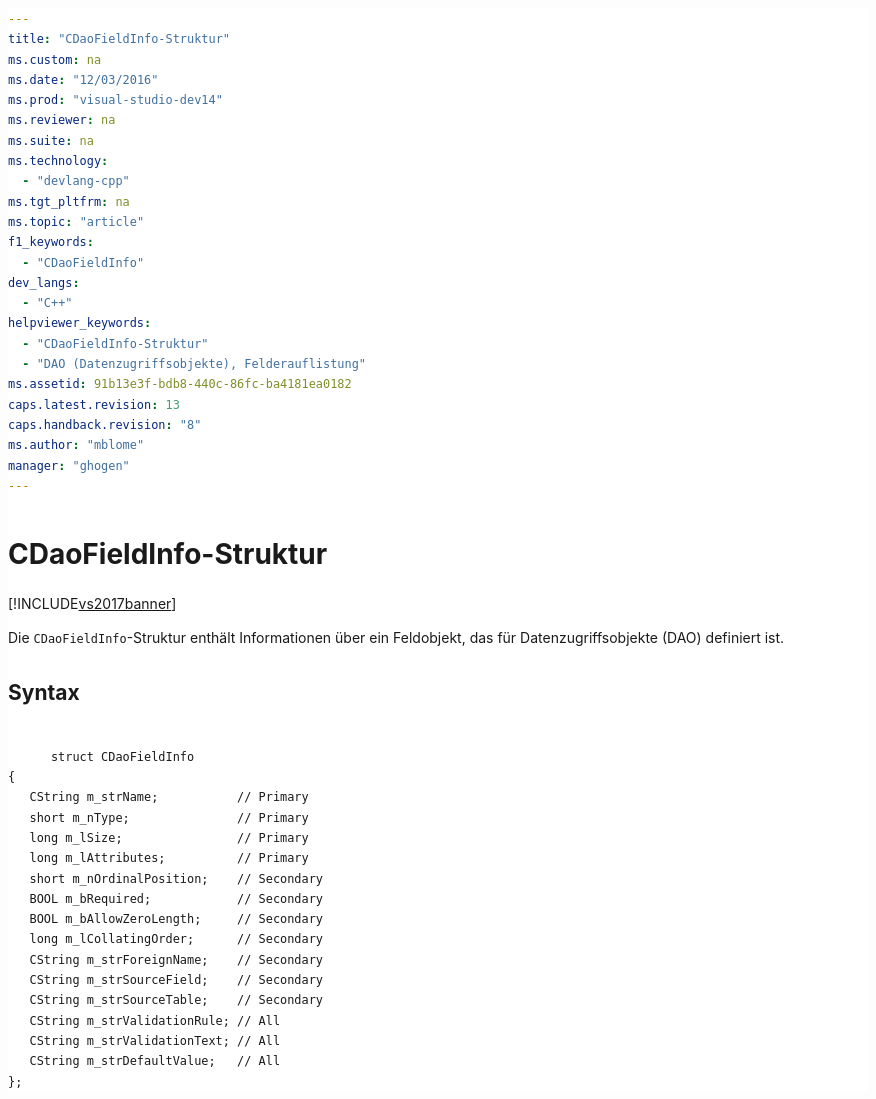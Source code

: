 ```yaml
---
title: "CDaoFieldInfo-Struktur"
ms.custom: na
ms.date: "12/03/2016"
ms.prod: "visual-studio-dev14"
ms.reviewer: na
ms.suite: na
ms.technology: 
  - "devlang-cpp"
ms.tgt_pltfrm: na
ms.topic: "article"
f1_keywords: 
  - "CDaoFieldInfo"
dev_langs: 
  - "C++"
helpviewer_keywords: 
  - "CDaoFieldInfo-Struktur"
  - "DAO (Datenzugriffsobjekte), Felderauflistung"
ms.assetid: 91b13e3f-bdb8-440c-86fc-ba4181ea0182
caps.latest.revision: 13
caps.handback.revision: "8"
ms.author: "mblome"
manager: "ghogen"
---
```

# CDaoFieldInfo-Struktur
[!INCLUDE[vs2017banner](../../assembler/inline/includes/vs2017banner.md)]

Die `CDaoFieldInfo`\-Struktur enthält Informationen über ein Feldobjekt, das für Datenzugriffsobjekte \(DAO\) definiert ist.  
  
## Syntax  
  
```  
  
      struct CDaoFieldInfo  
{  
   CString m_strName;           // Primary  
   short m_nType;               // Primary  
   long m_lSize;                // Primary  
   long m_lAttributes;          // Primary  
   short m_nOrdinalPosition;    // Secondary  
   BOOL m_bRequired;            // Secondary  
   BOOL m_bAllowZeroLength;     // Secondary  
   long m_lCollatingOrder;      // Secondary  
   CString m_strForeignName;    // Secondary  
   CString m_strSourceField;    // Secondary  
   CString m_strSourceTable;    // Secondary  
   CString m_strValidationRule; // All  
   CString m_strValidationText; // All  
   CString m_strDefaultValue;   // All  
};  
```  
  